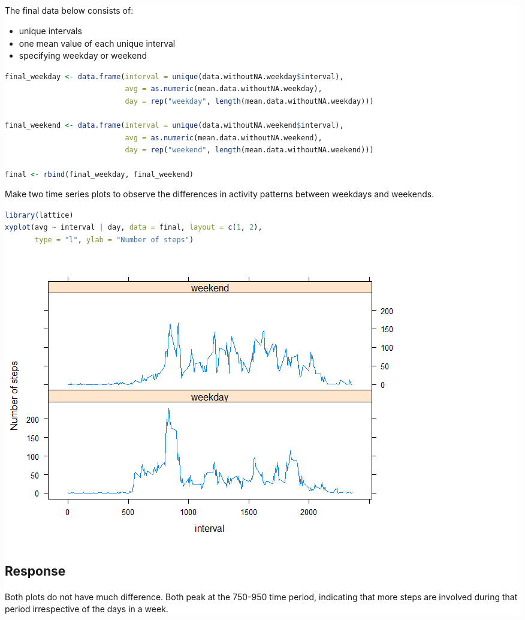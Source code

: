 The final data below consists of: 
* unique intervals
* one mean value of each unique interval
* specifying weekday or weekend



```r
final_weekday <- data.frame(interval = unique(data.withoutNA.weekday$interval),
                            avg = as.numeric(mean.data.withoutNA.weekday), 
                            day = rep("weekday", length(mean.data.withoutNA.weekday)))

final_weekend <- data.frame(interval = unique(data.withoutNA.weekend$interval),
                            avg = as.numeric(mean.data.withoutNA.weekend),
                            day = rep("weekend", length(mean.data.withoutNA.weekend)))

final <- rbind(final_weekday, final_weekend)
```

Make two time series plots to observe the differences in activity patterns between weekdays and weekends.


```r
library(lattice)
xyplot(avg ~ interval | day, data = final, layout = c(1, 2),
       type = "l", ylab = "Number of steps")
```

![](PA1_template_files/figure-html/unnamed-chunk-11-1.png)

## Response
Both plots do not have much difference. Both peak at the 750-950 time period, indicating that more steps are involved during that period irrespective of the days in a week.
